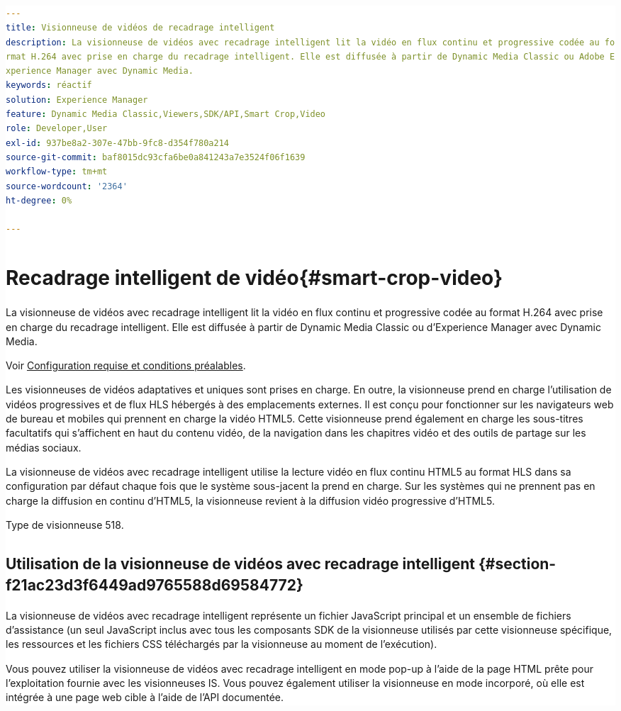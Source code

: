 ```yaml
---
title: Visionneuse de vidéos de recadrage intelligent
description: La visionneuse de vidéos avec recadrage intelligent lit la vidéo en flux continu et progressive codée au format H.264 avec prise en charge du recadrage intelligent. Elle est diffusée à partir de Dynamic Media Classic ou Adobe Experience Manager avec Dynamic Media.
keywords: réactif
solution: Experience Manager
feature: Dynamic Media Classic,Viewers,SDK/API,Smart Crop,Video
role: Developer,User
exl-id: 937be8a2-307e-47bb-9fc8-d354f780a214
source-git-commit: baf8015dc93cfa6be0a841243a7e3524f06f1639
workflow-type: tm+mt
source-wordcount: '2364'
ht-degree: 0%

---
```


# Recadrage intelligent de vidéo{#smart-crop-video}

La visionneuse de vidéos avec recadrage intelligent lit la vidéo en flux continu et progressive codée au format H.264 avec prise en charge du recadrage intelligent. Elle est diffusée à partir de Dynamic Media Classic ou d’Experience Manager avec Dynamic Media.

Voir [Configuration requise et conditions préalables](../../c-system-requirements-and-prerequisites.md#concept-9282e5b777de42cdaf72ef7ebd646842).

Les visionneuses de vidéos adaptatives et uniques sont prises en charge. En outre, la visionneuse prend en charge l’utilisation de vidéos progressives et de flux HLS hébergés à des emplacements externes. Il est conçu pour fonctionner sur les navigateurs web de bureau et mobiles qui prennent en charge la vidéo HTML5. Cette visionneuse prend également en charge les sous-titres facultatifs qui s’affichent en haut du contenu vidéo, de la navigation dans les chapitres vidéo et des outils de partage sur les médias sociaux.

La visionneuse de vidéos avec recadrage intelligent utilise la lecture vidéo en flux continu HTML5 au format HLS dans sa configuration par défaut chaque fois que le système sous-jacent la prend en charge. Sur les systèmes qui ne prennent pas en charge la diffusion en continu d’HTML5, la visionneuse revient à la diffusion vidéo progressive d’HTML5.

Type de visionneuse 518.



## Utilisation de la visionneuse de vidéos avec recadrage intelligent {#section-f21ac23d3f6449ad9765588d69584772}

La visionneuse de vidéos avec recadrage intelligent représente un fichier JavaScript principal et un ensemble de fichiers d’assistance (un seul JavaScript inclus avec tous les composants SDK de la visionneuse utilisés par cette visionneuse spécifique, les ressources et les fichiers CSS téléchargés par la visionneuse au moment de l’exécution).

Vous pouvez utiliser la visionneuse de vidéos avec recadrage intelligent en mode pop-up à l’aide de la page HTML prête pour l’exploitation fournie avec les visionneuses IS. Vous pouvez également utiliser la visionneuse en mode incorporé, où elle est intégrée à une page web cible à l’aide de l’API documentée.
